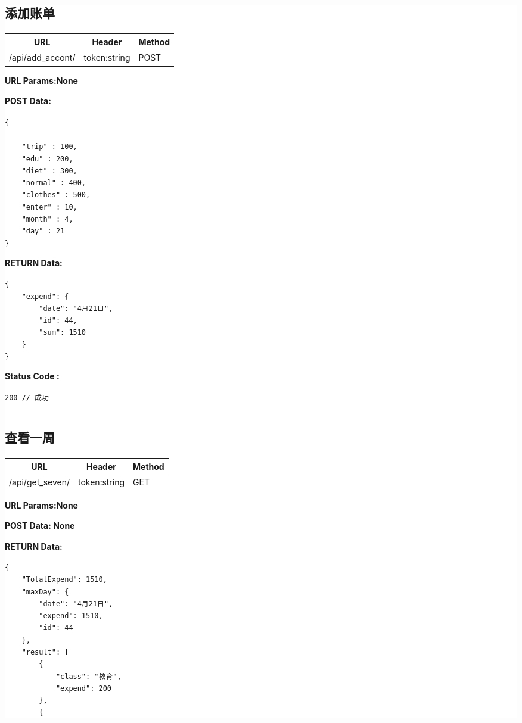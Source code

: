 
## 添加账单
|URL|Header|Method|
| --- | -- | -- |
|/api/add_accont/|token:string | POST | 

**URL Params:None** 

**POST Data:**
```
{
       
    "trip" : 100,
    "edu" : 200,
    "diet" : 300,
    "normal" : 400, 
    "clothes" : 500,
    "enter" : 10,
    "month" : 4, 
    "day" : 21 
}
```

**RETURN Data:**
```
{
    "expend": {
        "date": "4月21日",
        "id": 44,
        "sum": 1510
    }
}
```

**Status Code :**
```
200 // 成功 
```
*** 




## 查看一周
|URL|Header|Method|
| --- | -- | -- |
|/api/get_seven/|token:string | GET | 

**URL Params:None** 

**POST Data: None**

**RETURN Data:**
```
{
    "TotalExpend": 1510,
    "maxDay": {
        "date": "4月21日",
        "expend": 1510,
        "id": 44
    },
    "result": [
        {
            "class": "教育",
            "expend": 200
        },
        {
```